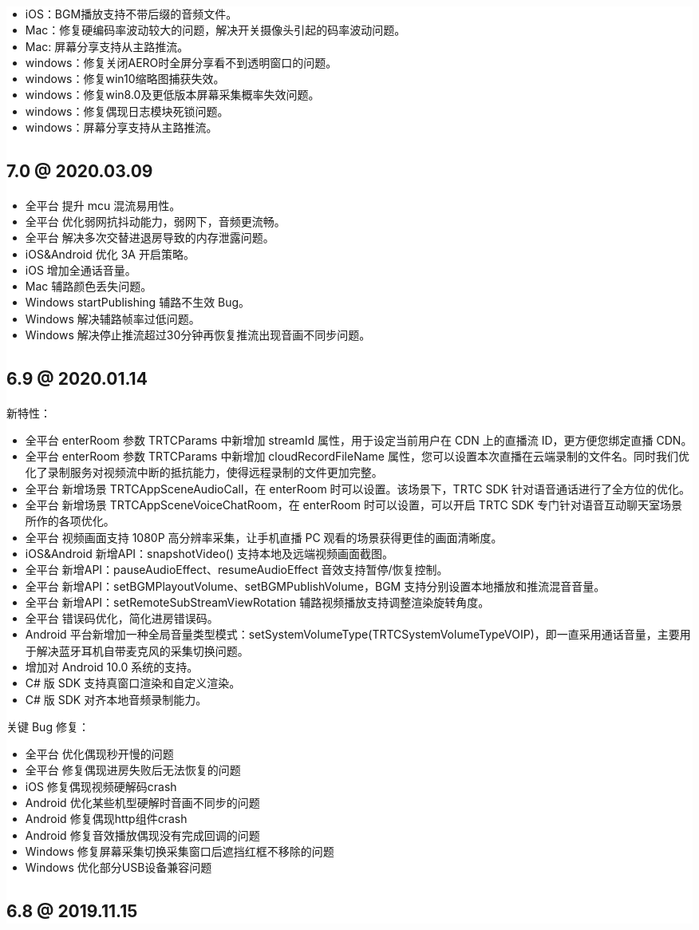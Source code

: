 - iOS：BGM播放支持不带后缀的音频文件。
- Mac：修复硬编码率波动较大的问题，解决开关摄像头引起的码率波动问题。
- Mac: 屏幕分享支持从主路推流。
- windows：修复关闭AERO时全屏分享看不到透明窗口的问题。
- windows：修复win10缩略图捕获失效。
- windows：修复win8.0及更低版本屏幕采集概率失效问题。
- windows：修复偶现日志模块死锁问题。
- windows：屏幕分享支持从主路推流。

## 7.0 @ 2020.03.09
- 全平台 提升 mcu 混流易用性。
- 全平台 优化弱网抗抖动能力，弱网下，音频更流畅。
- 全平台 解决多次交替进退房导致的内存泄露问题。
- iOS&Android 优化 3A 开启策略。
- iOS 增加全通话音量。
- Mac 辅路颜色丢失问题。
- Windows startPublishing 辅路不生效 Bug。
- Windows 解决辅路帧率过低问题。
- Windows 解决停止推流超过30分钟再恢复推流出现音画不同步问题。

## 6.9 @ 2020.01.14
新特性：
- 全平台 enterRoom 参数 TRTCParams 中新增加 streamId 属性，用于设定当前用户在 CDN 上的直播流 ID，更方便您绑定直播 CDN。
- 全平台 enterRoom 参数 TRTCParams 中新增加 cloudRecordFileName 属性，您可以设置本次直播在云端录制的文件名。同时我们优化了录制服务对视频流中断的抵抗能力，使得远程录制的文件更加完整。
- 全平台 新增场景 TRTCAppSceneAudioCall，在 enterRoom 时可以设置。该场景下，TRTC SDK 针对语音通话进行了全方位的优化。
- 全平台 新增场景 TRTCAppSceneVoiceChatRoom，在 enterRoom 时可以设置，可以开启 TRTC SDK 专门针对语音互动聊天室场景所作的各项优化。
- 全平台 视频画面支持 1080P 高分辨率采集，让手机直播 PC 观看的场景获得更佳的画面清晰度。
- iOS&Android 新增API：snapshotVideo()  支持本地及远端视频画面截图。
- 全平台 新增API：pauseAudioEffect、resumeAudioEffect 音效支持暂停/恢复控制。
- 全平台 新增API：setBGMPlayoutVolume、setBGMPublishVolume，BGM 支持分别设置本地播放和推流混音音量。
- 全平台 新增API：setRemoteSubStreamViewRotation 辅路视频播放支持调整渲染旋转角度。
- 全平台 错误码优化，简化进房错误码。
- Android 平台新增加一种全局音量类型模式：setSystemVolumeType(TRTCSystemVolumeTypeVOIP)，即一直采用通话音量，主要用于解决蓝牙耳机自带麦克风的采集切换问题。
- 增加对 Android 10.0 系统的支持。
- C# 版 SDK 支持真窗口渲染和自定义渲染。
- C# 版 SDK 对齐本地音频录制能力。

关键 Bug 修复：
- 全平台 优化偶现秒开慢的问题
- 全平台 修复偶现进房失败后无法恢复的问题
- iOS 修复偶现视频硬解码crash
- Android 优化某些机型硬解时音画不同步的问题
- Android 修复偶现http组件crash
- Android 修复音效播放偶现没有完成回调的问题
- Windows 修复屏幕采集切换采集窗口后遮挡红框不移除的问题
- Windows 优化部分USB设备兼容问题

## 6.8 @ 2019.11.15
